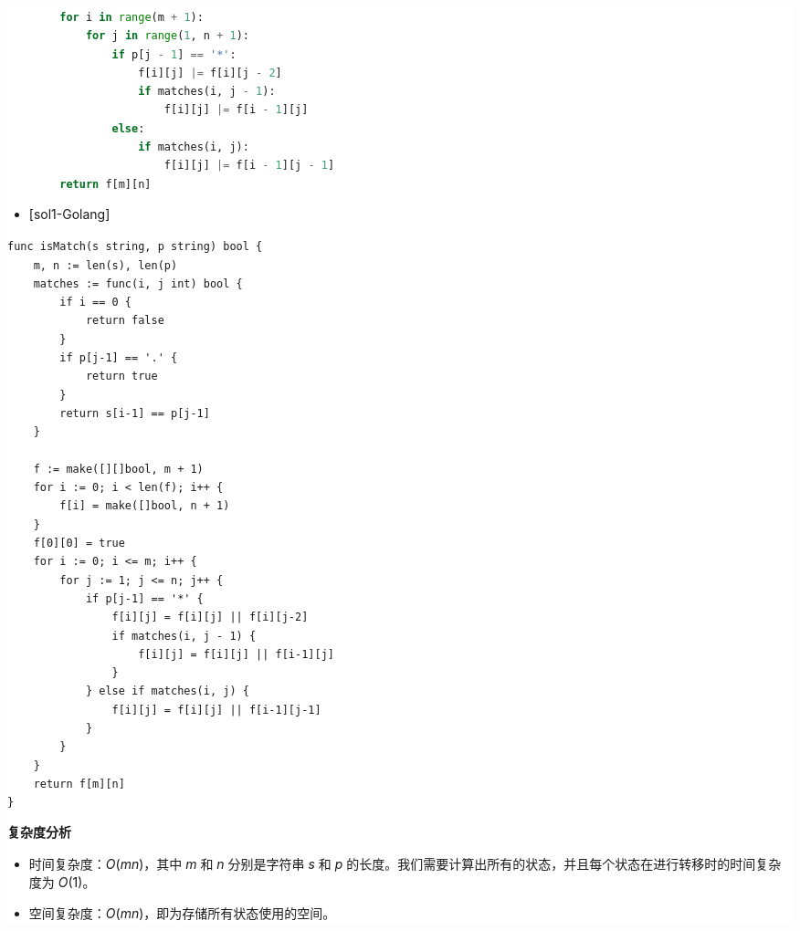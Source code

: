 ```Python
        for i in range(m + 1):
            for j in range(1, n + 1):
                if p[j - 1] == '*':
                    f[i][j] |= f[i][j - 2]
                    if matches(i, j - 1):
                        f[i][j] |= f[i - 1][j]
                else:
                    if matches(i, j):
                        f[i][j] |= f[i - 1][j - 1]
        return f[m][n]
```

* [sol1-Golang]

```golang
func isMatch(s string, p string) bool {
    m, n := len(s), len(p)
    matches := func(i, j int) bool {
        if i == 0 {
            return false
        }
        if p[j-1] == '.' {
            return true
        }
        return s[i-1] == p[j-1]
    }

    f := make([][]bool, m + 1)
    for i := 0; i < len(f); i++ {
        f[i] = make([]bool, n + 1)
    }
    f[0][0] = true
    for i := 0; i <= m; i++ {
        for j := 1; j <= n; j++ {
            if p[j-1] == '*' {
                f[i][j] = f[i][j] || f[i][j-2]
                if matches(i, j - 1) {
                    f[i][j] = f[i][j] || f[i-1][j]
                }
            } else if matches(i, j) {
                f[i][j] = f[i][j] || f[i-1][j-1]
            }
        }
    }
    return f[m][n]
}
```

**复杂度分析**

- 时间复杂度：$O(mn)$，其中 $m$ 和 $n$ 分别是字符串 $s$ 和 $p$ 的长度。我们需要计算出所有的状态，并且每个状态在进行转移时的时间复杂度为 $O(1)$。

- 空间复杂度：$O(mn)$，即为存储所有状态使用的空间。
